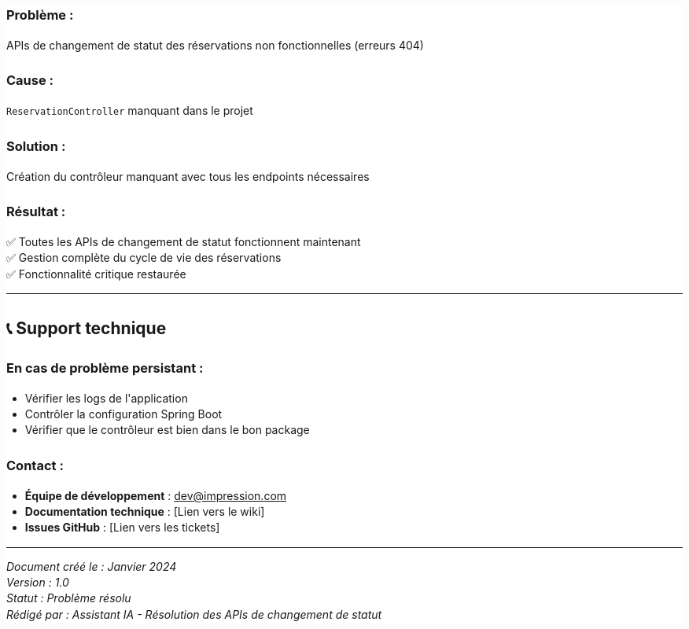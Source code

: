 ### **Problème :**
APIs de changement de statut des réservations non fonctionnelles (erreurs 404)

### **Cause :**
`ReservationController` manquant dans le projet

### **Solution :**
Création du contrôleur manquant avec tous les endpoints nécessaires

### **Résultat :**
✅ Toutes les APIs de changement de statut fonctionnent maintenant  
✅ Gestion complète du cycle de vie des réservations  
✅ Fonctionnalité critique restaurée  

---

## 📞 Support technique

### **En cas de problème persistant :**
- Vérifier les logs de l'application
- Contrôler la configuration Spring Boot
- Vérifier que le contrôleur est bien dans le bon package

### **Contact :**
- **Équipe de développement** : dev@impression.com
- **Documentation technique** : [Lien vers le wiki]
- **Issues GitHub** : [Lien vers les tickets]

---

*Document créé le : Janvier 2024*  
*Version : 1.0*  
*Statut : Problème résolu*  
*Rédigé par : Assistant IA - Résolution des APIs de changement de statut* 